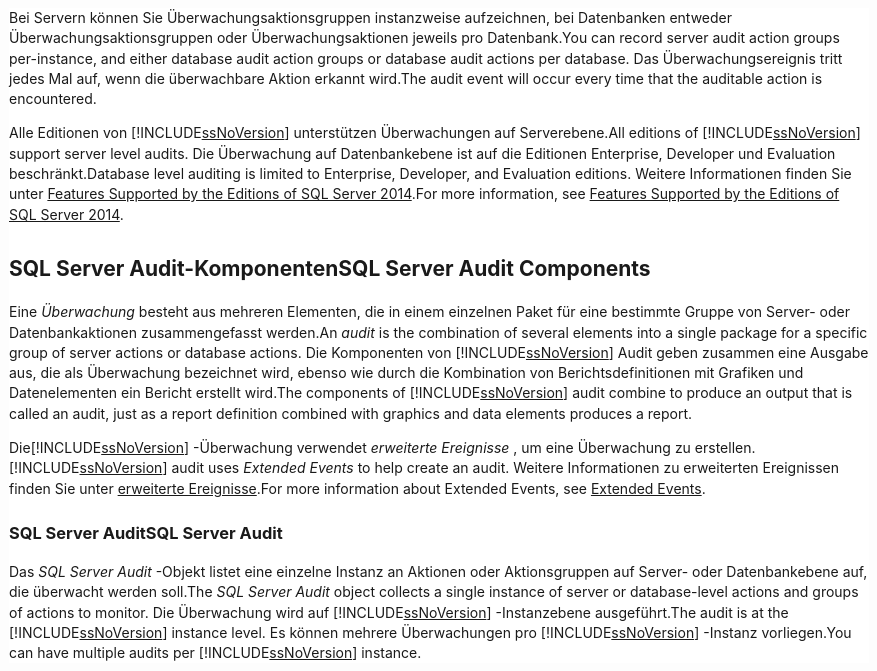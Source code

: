  <span data-ttu-id="7523f-108">Bei Servern können Sie Überwachungsaktionsgruppen instanzweise aufzeichnen, bei Datenbanken entweder Überwachungsaktionsgruppen oder Überwachungsaktionen jeweils pro Datenbank.</span><span class="sxs-lookup"><span data-stu-id="7523f-108">You can record server audit action groups per-instance, and either database audit action groups or database audit actions per database.</span></span> <span data-ttu-id="7523f-109">Das Überwachungsereignis tritt jedes Mal auf, wenn die überwachbare Aktion erkannt wird.</span><span class="sxs-lookup"><span data-stu-id="7523f-109">The audit event will occur every time that the auditable action is encountered.</span></span>  
  
 <span data-ttu-id="7523f-110">Alle Editionen von [!INCLUDE[ssNoVersion](../../../includes/ssnoversion-md.md)] unterstützen Überwachungen auf Serverebene.</span><span class="sxs-lookup"><span data-stu-id="7523f-110">All editions of [!INCLUDE[ssNoVersion](../../../includes/ssnoversion-md.md)] support server level audits.</span></span> <span data-ttu-id="7523f-111">Die Überwachung auf Datenbankebene ist auf die Editionen Enterprise, Developer und Evaluation beschränkt.</span><span class="sxs-lookup"><span data-stu-id="7523f-111">Database level auditing is limited to Enterprise, Developer, and Evaluation editions.</span></span> <span data-ttu-id="7523f-112">Weitere Informationen finden Sie unter [Features Supported by the Editions of SQL Server 2014](../../../getting-started/features-supported-by-the-editions-of-sql-server-2014.md).</span><span class="sxs-lookup"><span data-stu-id="7523f-112">For more information, see [Features Supported by the Editions of SQL Server 2014](../../../getting-started/features-supported-by-the-editions-of-sql-server-2014.md).</span></span>  
  
## <a name="sql-server-audit-components"></a><span data-ttu-id="7523f-113">SQL Server Audit-Komponenten</span><span class="sxs-lookup"><span data-stu-id="7523f-113">SQL Server Audit Components</span></span>  
 <span data-ttu-id="7523f-114">Eine *Überwachung* besteht aus mehreren Elementen, die in einem einzelnen Paket für eine bestimmte Gruppe von Server- oder Datenbankaktionen zusammengefasst werden.</span><span class="sxs-lookup"><span data-stu-id="7523f-114">An *audit* is the combination of several elements into a single package for a specific group of server actions or database actions.</span></span> <span data-ttu-id="7523f-115">Die Komponenten von [!INCLUDE[ssNoVersion](../../../includes/ssnoversion-md.md)] Audit geben zusammen eine Ausgabe aus, die als Überwachung bezeichnet wird, ebenso wie durch die Kombination von Berichtsdefinitionen mit Grafiken und Datenelementen ein Bericht erstellt wird.</span><span class="sxs-lookup"><span data-stu-id="7523f-115">The components of [!INCLUDE[ssNoVersion](../../../includes/ssnoversion-md.md)] audit combine to produce an output that is called an audit, just as a report definition combined with graphics and data elements produces a report.</span></span>  
  
 <span data-ttu-id="7523f-116">Die[!INCLUDE[ssNoVersion](../../../includes/ssnoversion-md.md)] -Überwachung verwendet *erweiterte Ereignisse* , um eine Überwachung zu erstellen.</span><span class="sxs-lookup"><span data-stu-id="7523f-116">[!INCLUDE[ssNoVersion](../../../includes/ssnoversion-md.md)] audit uses *Extended Events* to help create an audit.</span></span> <span data-ttu-id="7523f-117">Weitere Informationen zu erweiterten Ereignissen finden Sie unter [erweiterte Ereignisse](../../extended-events/extended-events.md).</span><span class="sxs-lookup"><span data-stu-id="7523f-117">For more information about Extended Events, see [Extended Events](../../extended-events/extended-events.md).</span></span>  
  
### <a name="sql-server-audit"></a><span data-ttu-id="7523f-118">SQL Server Audit</span><span class="sxs-lookup"><span data-stu-id="7523f-118">SQL Server Audit</span></span>  
 <span data-ttu-id="7523f-119">Das *SQL Server Audit* -Objekt listet eine einzelne Instanz an Aktionen oder Aktionsgruppen auf Server- oder Datenbankebene auf, die überwacht werden soll.</span><span class="sxs-lookup"><span data-stu-id="7523f-119">The *SQL Server Audit* object collects a single instance of server or database-level actions and groups of actions to monitor.</span></span> <span data-ttu-id="7523f-120">Die Überwachung wird auf [!INCLUDE[ssNoVersion](../../../includes/ssnoversion-md.md)] -Instanzebene ausgeführt.</span><span class="sxs-lookup"><span data-stu-id="7523f-120">The audit is at the [!INCLUDE[ssNoVersion](../../../includes/ssnoversion-md.md)] instance level.</span></span> <span data-ttu-id="7523f-121">Es können mehrere Überwachungen pro [!INCLUDE[ssNoVersion](../../../includes/ssnoversion-md.md)] -Instanz vorliegen.</span><span class="sxs-lookup"><span data-stu-id="7523f-121">You can have multiple audits per [!INCLUDE[ssNoVersion](../../../includes/ssnoversion-md.md)] instance.</span></span>  
  